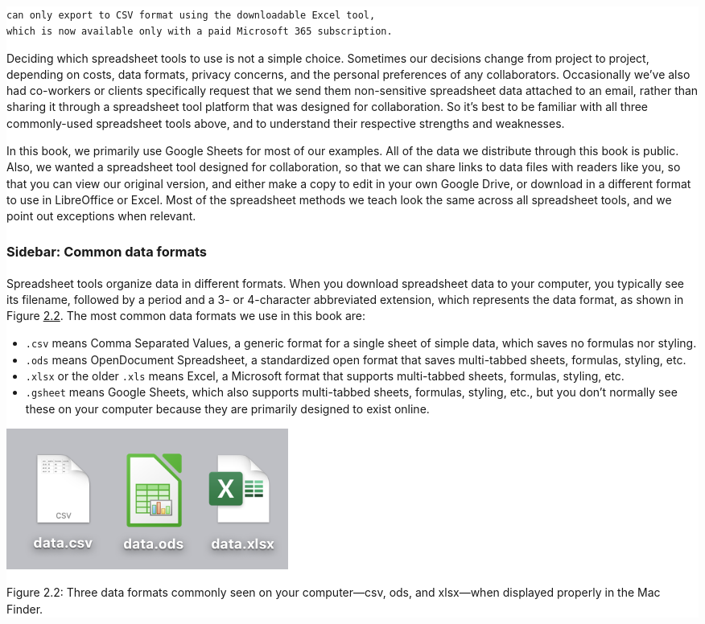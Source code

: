     can only export to CSV format using the downloadable Excel tool,
    which is now available only with a paid Microsoft 365 subscription.

Deciding which spreadsheet tools to use is not a simple choice.
Sometimes our decisions change from project to project, depending on
costs, data formats, privacy concerns, and the personal preferences of
any collaborators. Occasionally we’ve also had co-workers or clients
specifically request that we send them non-sensitive spreadsheet data
attached to an email, rather than sharing it through a spreadsheet tool
platform that was designed for collaboration. So it’s best to be
familiar with all three commonly-used spreadsheet tools above, and to
understand their respective strengths and weaknesses.

In this book, we primarily use Google Sheets for most of our examples.
All of the data we distribute through this book is public. Also, we
wanted a spreadsheet tool designed for collaboration, so that we can
share links to data files with readers like you, so that you can view
our original version, and either make a copy to edit in your own Google
Drive, or download in a different format to use in LibreOffice or Excel.
Most of the spreadsheet methods we teach look the same across all
spreadsheet tools, and we point out exceptions when relevant.

### Sidebar: Common data formats

Spreadsheet tools organize data in different formats. When you download
spreadsheet data to your computer, you typically see its filename,
followed by a period and a 3- or 4-character abbreviated extension,
which represents the data format, as shown in Figure
<a href="#fig:data-formats">2.2</a>. The most common data formats we use
in this book are:

-   `.csv` means Comma Separated Values, a generic format for a single
    sheet of simple data, which saves no formulas nor styling.
-   `.ods` means OpenDocument Spreadsheet, a standardized open format
    that saves multi-tabbed sheets, formulas, styling, etc.
-   `.xlsx` or the older `.xls` means Excel, a Microsoft format that
    supports multi-tabbed sheets, formulas, styling, etc.
-   `.gsheet` means Google Sheets, which also supports multi-tabbed
    sheets, formulas, styling, etc., but you don’t normally see these on
    your computer because they are primarily designed to exist online.

<img src="images/02-spreadsheet/data-formats.png" alt="Three data formats commonly seen on your computer---csv, ods, and xlsx---when displayed properly in the Mac Finder." width="350" />
<p class="caption">
Figure 2.2: Three data formats commonly seen on your computer—csv, ods,
and xlsx—when displayed properly in the Mac Finder.
</p>

